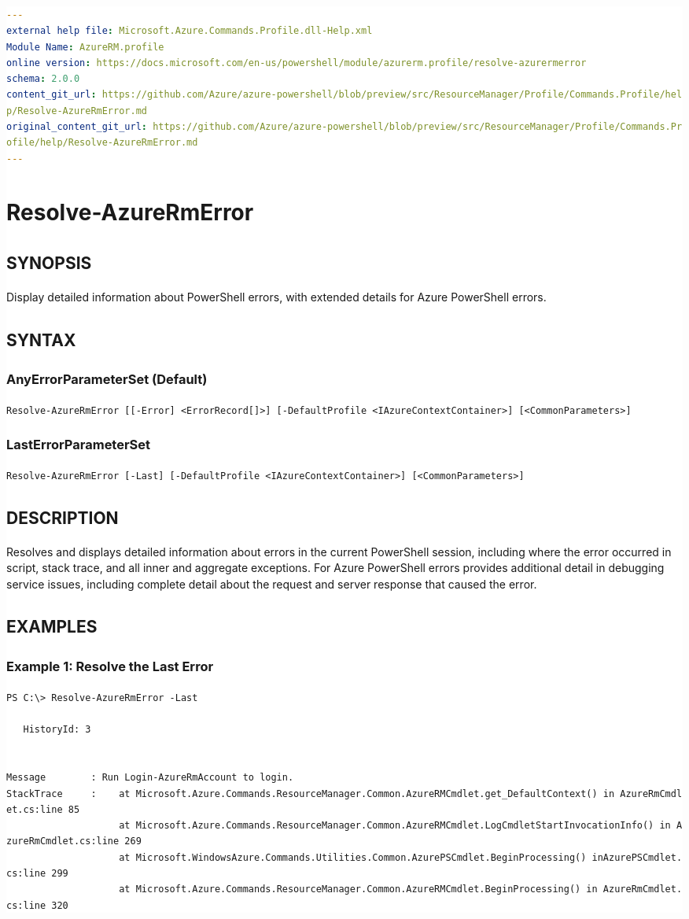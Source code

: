 ```yaml
---
external help file: Microsoft.Azure.Commands.Profile.dll-Help.xml
Module Name: AzureRM.profile
online version: https://docs.microsoft.com/en-us/powershell/module/azurerm.profile/resolve-azurermerror
schema: 2.0.0
content_git_url: https://github.com/Azure/azure-powershell/blob/preview/src/ResourceManager/Profile/Commands.Profile/help/Resolve-AzureRmError.md
original_content_git_url: https://github.com/Azure/azure-powershell/blob/preview/src/ResourceManager/Profile/Commands.Profile/help/Resolve-AzureRmError.md
---
```


# Resolve-AzureRmError

## SYNOPSIS
Display detailed information about PowerShell errors, with extended details for Azure PowerShell errors.

## SYNTAX

### AnyErrorParameterSet (Default)
```
Resolve-AzureRmError [[-Error] <ErrorRecord[]>] [-DefaultProfile <IAzureContextContainer>] [<CommonParameters>]
```

### LastErrorParameterSet
```
Resolve-AzureRmError [-Last] [-DefaultProfile <IAzureContextContainer>] [<CommonParameters>]
```

## DESCRIPTION
Resolves and displays detailed information about errors in the current PowerShell session, including where the error 
occurred in script, stack trace, and all inner and aggregate exceptions. For Azure PowerShell errors provides 
additional detail in debugging service issues, including complete detail about the request and server response 
that caused the error.

## EXAMPLES

### Example 1: Resolve the Last Error
```
PS C:\> Resolve-AzureRmError -Last

   HistoryId: 3


Message        : Run Login-AzureRmAccount to login.
StackTrace     :    at Microsoft.Azure.Commands.ResourceManager.Common.AzureRMCmdlet.get_DefaultContext() in AzureRmCmdlet.cs:line 85
                    at Microsoft.Azure.Commands.ResourceManager.Common.AzureRMCmdlet.LogCmdletStartInvocationInfo() in AzureRmCmdlet.cs:line 269
                    at Microsoft.WindowsAzure.Commands.Utilities.Common.AzurePSCmdlet.BeginProcessing() inAzurePSCmdlet.cs:line 299
                    at Microsoft.Azure.Commands.ResourceManager.Common.AzureRMCmdlet.BeginProcessing() in AzureRmCmdlet.cs:line 320
```